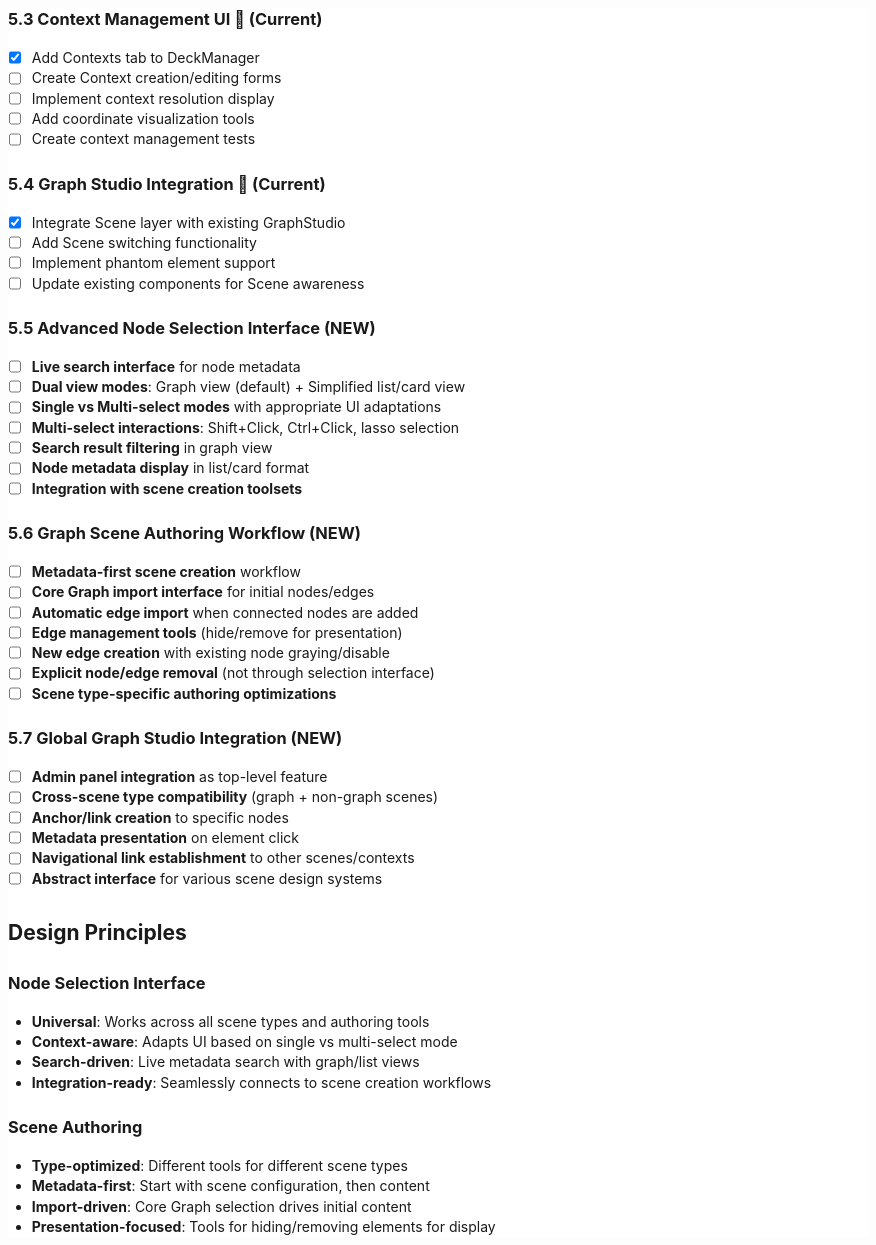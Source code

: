 ### 5.3 Context Management UI 🔄 (Current)
- [x] Add Contexts tab to DeckManager
- [ ] Create Context creation/editing forms
- [ ] Implement context resolution display
- [ ] Add coordinate visualization tools
- [ ] Create context management tests

### 5.4 Graph Studio Integration 🔄 (Current)
- [x] Integrate Scene layer with existing GraphStudio
- [ ] Add Scene switching functionality
- [ ] Implement phantom element support
- [ ] Update existing components for Scene awareness

### 5.5 Advanced Node Selection Interface (NEW)
- [ ] **Live search interface** for node metadata
- [ ] **Dual view modes**: Graph view (default) + Simplified list/card view
- [ ] **Single vs Multi-select modes** with appropriate UI adaptations
- [ ] **Multi-select interactions**: Shift+Click, Ctrl+Click, lasso selection
- [ ] **Search result filtering** in graph view
- [ ] **Node metadata display** in list/card format
- [ ] **Integration with scene creation toolsets**

### 5.6 Graph Scene Authoring Workflow (NEW)
- [ ] **Metadata-first scene creation** workflow
- [ ] **Core Graph import interface** for initial nodes/edges
- [ ] **Automatic edge import** when connected nodes are added
- [ ] **Edge management tools** (hide/remove for presentation)
- [ ] **New edge creation** with existing node graying/disable
- [ ] **Explicit node/edge removal** (not through selection interface)
- [ ] **Scene type-specific authoring optimizations**

### 5.7 Global Graph Studio Integration (NEW)
- [ ] **Admin panel integration** as top-level feature
- [ ] **Cross-scene type compatibility** (graph + non-graph scenes)
- [ ] **Anchor/link creation** to specific nodes
- [ ] **Metadata presentation** on element click
- [ ] **Navigational link establishment** to other scenes/contexts
- [ ] **Abstract interface** for various scene design systems

## Design Principles

### Node Selection Interface
- **Universal**: Works across all scene types and authoring tools
- **Context-aware**: Adapts UI based on single vs multi-select mode
- **Search-driven**: Live metadata search with graph/list views
- **Integration-ready**: Seamlessly connects to scene creation workflows

### Scene Authoring
- **Type-optimized**: Different tools for different scene types
- **Metadata-first**: Start with scene configuration, then content
- **Import-driven**: Core Graph selection drives initial content
- **Presentation-focused**: Tools for hiding/removing elements for display
